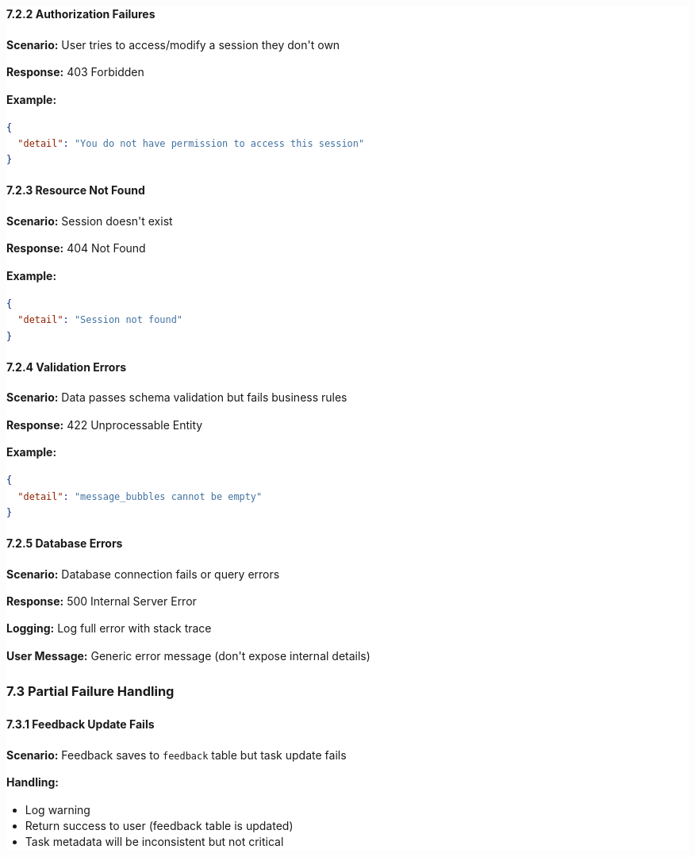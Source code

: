 #### 7.2.2 Authorization Failures

**Scenario:** User tries to access/modify a session they don't own

**Response:** 403 Forbidden

**Example:**
```json
{
  "detail": "You do not have permission to access this session"
}
```

#### 7.2.3 Resource Not Found

**Scenario:** Session doesn't exist

**Response:** 404 Not Found

**Example:**
```json
{
  "detail": "Session not found"
}
```

#### 7.2.4 Validation Errors

**Scenario:** Data passes schema validation but fails business rules

**Response:** 422 Unprocessable Entity

**Example:**
```json
{
  "detail": "message_bubbles cannot be empty"
}
```

#### 7.2.5 Database Errors

**Scenario:** Database connection fails or query errors

**Response:** 500 Internal Server Error

**Logging:** Log full error with stack trace

**User Message:** Generic error message (don't expose internal details)

### 7.3 Partial Failure Handling

#### 7.3.1 Feedback Update Fails

**Scenario:** Feedback saves to `feedback` table but task update fails

**Handling:**
- Log warning
- Return success to user (feedback table is updated)
- Task metadata will be inconsistent but not critical
